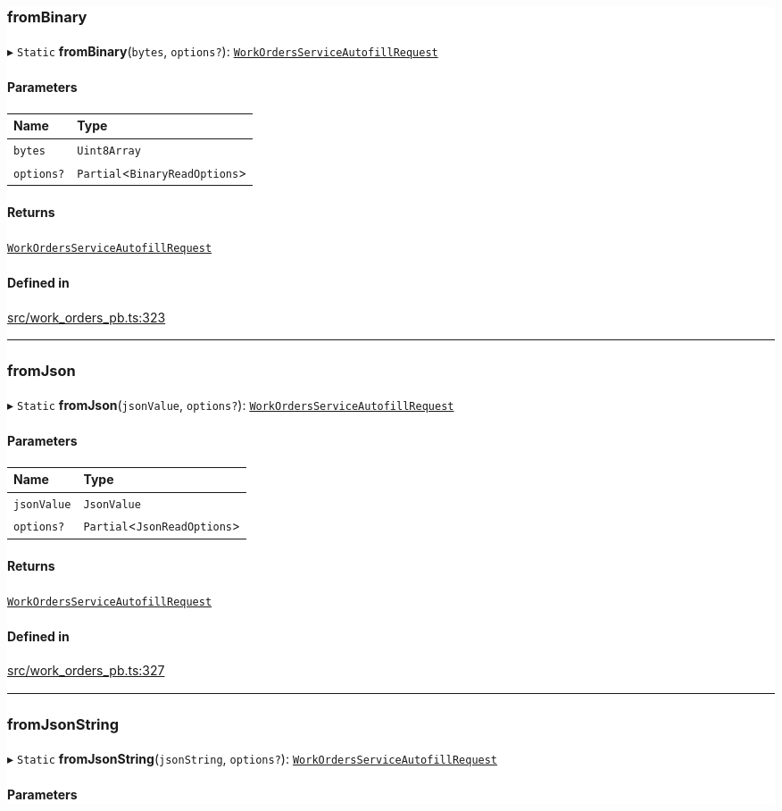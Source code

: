 ### fromBinary

▸ `Static` **fromBinary**(`bytes`, `options?`): [`WorkOrdersServiceAutofillRequest`](WorkOrdersServiceAutofillRequest.md)

#### Parameters

| Name | Type |
| :------ | :------ |
| `bytes` | `Uint8Array` |
| `options?` | `Partial`<`BinaryReadOptions`\> |

#### Returns

[`WorkOrdersServiceAutofillRequest`](WorkOrdersServiceAutofillRequest.md)

#### Defined in

[src/work_orders_pb.ts:323](https://github.com/Unaxiom/genesis-ts-sdk/blob/a265138/src/work_orders_pb.ts#L323)

___

### fromJson

▸ `Static` **fromJson**(`jsonValue`, `options?`): [`WorkOrdersServiceAutofillRequest`](WorkOrdersServiceAutofillRequest.md)

#### Parameters

| Name | Type |
| :------ | :------ |
| `jsonValue` | `JsonValue` |
| `options?` | `Partial`<`JsonReadOptions`\> |

#### Returns

[`WorkOrdersServiceAutofillRequest`](WorkOrdersServiceAutofillRequest.md)

#### Defined in

[src/work_orders_pb.ts:327](https://github.com/Unaxiom/genesis-ts-sdk/blob/a265138/src/work_orders_pb.ts#L327)

___

### fromJsonString

▸ `Static` **fromJsonString**(`jsonString`, `options?`): [`WorkOrdersServiceAutofillRequest`](WorkOrdersServiceAutofillRequest.md)

#### Parameters
